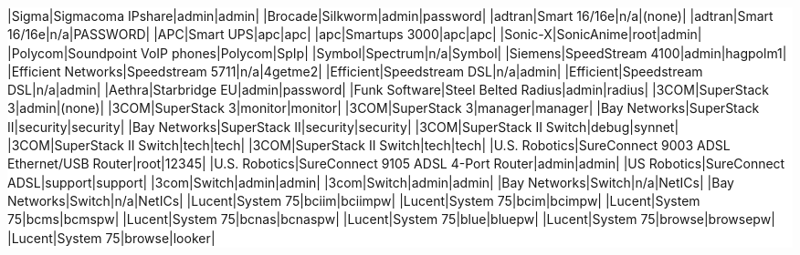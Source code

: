|Sigma|Sigmacoma IPshare|admin|admin|
|Brocade|Silkworm|admin|password|
|adtran|Smart 16/16e|n/a|(none)|
|adtran|Smart 16/16e|n/a|PASSWORD|
|APC|Smart UPS|apc|apc|
|apc|Smartups 3000|apc|apc|
|Sonic-X|SonicAnime|root|admin|
|Polycom|Soundpoint VoIP phones|Polycom|SpIp|
|Symbol|Spectrum|n/a|Symbol|
|Siemens|SpeedStream 4100|admin|hagpolm1|
|Efficient Networks|Speedstream 5711|n/a|4getme2|
|Efficient|Speedstream DSL|n/a|admin|
|Efficient|Speedstream DSL|n/a|admin|
|Aethra|Starbridge EU|admin|password|
|Funk Software|Steel Belted Radius|admin|radius|
|3COM|SuperStack 3|admin|(none)|
|3COM|SuperStack 3|monitor|monitor|
|3COM|SuperStack 3|manager|manager|
|Bay Networks|SuperStack II|security|security|
|Bay Networks|SuperStack II|security|security|
|3COM|SuperStack II Switch|debug|synnet|
|3COM|SuperStack II Switch|tech|tech|
|3COM|SuperStack II Switch|tech|tech|
|U.S. Robotics|SureConnect 9003 ADSL Ethernet/USB Router|root|12345|
|U.S. Robotics|SureConnect 9105 ADSL 4-Port Router|admin|admin|
|US Robotics|SureConnect ADSL|support|support|
|3com|Switch|admin|admin|
|3com|Switch|admin|admin|
|Bay Networks|Switch|n/a|NetICs|
|Bay Networks|Switch|n/a|NetICs|
|Lucent|System 75|bciim|bciimpw|
|Lucent|System 75|bcim|bcimpw|
|Lucent|System 75|bcms|bcmspw|
|Lucent|System 75|bcnas|bcnaspw|
|Lucent|System 75|blue|bluepw|
|Lucent|System 75|browse|browsepw|
|Lucent|System 75|browse|looker|